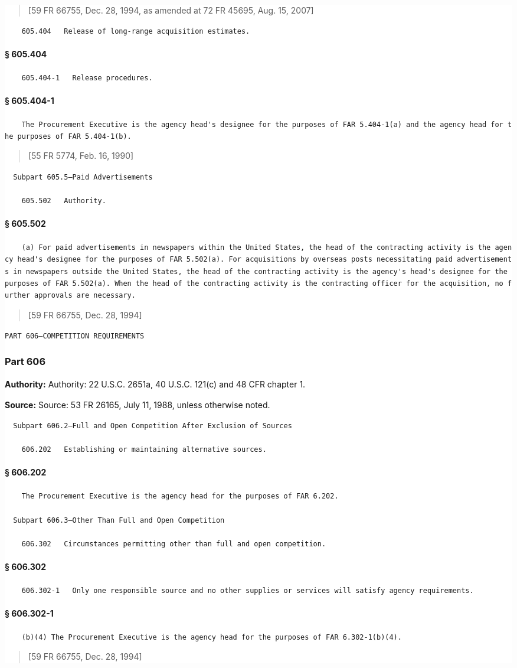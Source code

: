 > [59 FR 66755, Dec. 28, 1994, as amended at 72 FR 45695, Aug. 15, 2007]

        605.404   Release of long-range acquisition estimates.

#### § 605.404

        605.404-1   Release procedures.

#### § 605.404-1

        The Procurement Executive is the agency head's designee for the purposes of FAR 5.404-1(a) and the agency head for the purposes of FAR 5.404-1(b).

> [55 FR 5774, Feb. 16, 1990]

      Subpart 605.5—Paid Advertisements

        605.502   Authority.

#### § 605.502

        (a) For paid advertisements in newspapers within the United States, the head of the contracting activity is the agency head's designee for the purposes of FAR 5.502(a). For acquisitions by overseas posts necessitating paid advertisements in newspapers outside the United States, the head of the contracting activity is the agency's head's designee for the purposes of FAR 5.502(a). When the head of the contracting activity is the contracting officer for the acquisition, no further approvals are necessary.

> [59 FR 66755, Dec. 28, 1994]

    PART 606—COMPETITION REQUIREMENTS

### Part 606

**Authority:** Authority: 22 U.S.C. 2651a, 40 U.S.C. 121(c) and 48 CFR chapter 1.

**Source:** Source: 53 FR 26165, July 11, 1988, unless otherwise noted.

      Subpart 606.2—Full and Open Competition After Exclusion of Sources

        606.202   Establishing or maintaining alternative sources.

#### § 606.202

        The Procurement Executive is the agency head for the purposes of FAR 6.202.

      Subpart 606.3—Other Than Full and Open Competition

        606.302   Circumstances permitting other than full and open competition.

#### § 606.302

        606.302-1   Only one responsible source and no other supplies or services will satisfy agency requirements.

#### § 606.302-1

        (b)(4) The Procurement Executive is the agency head for the purposes of FAR 6.302-1(b)(4).

> [59 FR 66755, Dec. 28, 1994]
